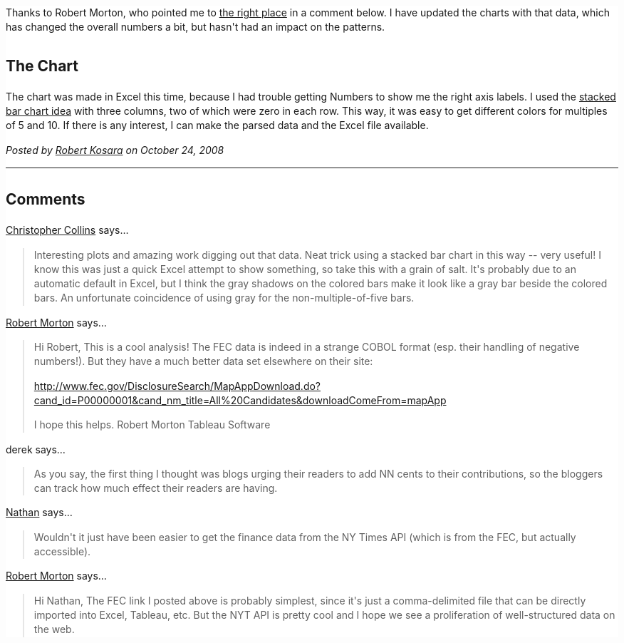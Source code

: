 Thanks to Robert Morton, who pointed me to <a href="http://www.fec.gov/DisclosureSearch/MapAppDownload.do?cand_id=P00000001&amp;cand_nm_title=All%20Candidates&amp;downloadComeFrom=mapApp&amp;tranComeFrom=mapApp&amp;tranType=">the right place</a> in a comment below. I have updated the charts with that data, which has changed the overall numbers a bit, but hasn't had an impact on the patterns.

## The Chart

The chart was made in Excel this time, because I had trouble getting Numbers to show me the right axis labels. I used the <a href="/blog/2008/popular-vs-electoral-votes-using-stacked-bar-charts.html">stacked bar chart idea</a> with three columns, two of which were zero in each row. This way, it was easy to get different colors for multiples of 5 and 10. If there is any interest, I can make the parsed data and the Excel file available.


_Posted by <a href="/about">Robert Kosara</a> on October 24, 2008_


<aside class="comments">

---
## Comments

<a href="http://www.christophercollins.ca" rel="nofollow noopener" target="_blank">Christopher Collins</a> says…
>	Interesting plots and amazing work digging out that data.  Neat trick using a stacked bar chart in this way -- very useful!  I know this was just a quick Excel attempt to show something, so take this with a grain of salt.  It's probably due to an automatic default in Excel, but I think the gray shadows on the colored bars make it look like a gray bar beside the colored bars.  An unfortunate coincidence of using gray for the non-multiple-of-five bars.

<a href="http://www.tableausoftware.com" rel="nofollow noopener" target="_blank">Robert Morton</a> says…
>	Hi Robert,
>	This is a cool analysis!  The FEC data is indeed in a strange COBOL format (esp. their handling of negative numbers!).  But they have a much better data set elsewhere on their site:
>	
>	<a href="http://www.fec.gov/DisclosureSearch/MapAppDownload.do?cand_id=P00000001&cand_nm_title=All%20Candidates&downloadComeFrom=mapApp">
>	http://www.fec.gov/DisclosureSearch/MapAppDownload.do?cand_id=P00000001&cand_nm_title=All%20Candidates&downloadComeFrom=mapApp</a>
>	
>	I hope this helps.
>	Robert Morton
>	Tableau Software

derek says…
>	As you say, the first thing I thought was blogs urging their readers to add NN cents to their contributions, so the bloggers can track how much effect their readers are having. 

<a href="http://flowingdata.com" rel="nofollow noopener" target="_blank">Nathan</a> says…
>	Wouldn't it just have been easier to get the finance data from the NY Times API (which is from the FEC, but actually accessible).

<a href="http://www.tableausoftware.com" rel="nofollow noopener" target="_blank">Robert Morton</a> says…
>	Hi Nathan,
>	The FEC link I posted above is probably simplest, since it's just a comma-delimited file that can be directly imported into Excel, Tableau, etc.  But the NYT API is pretty cool and I hope we see a proliferation of well-structured data on the web.
